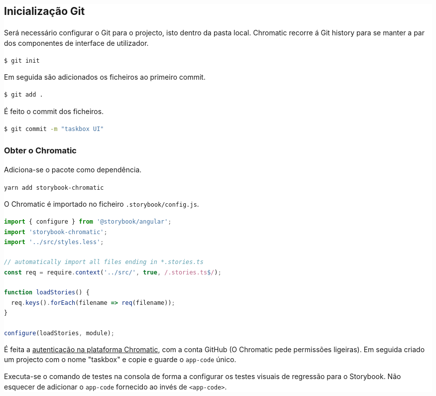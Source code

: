 ## Inicialização Git

Será necessário configurar o Git para o projecto, isto dentro da pasta local.
Chromatic recorre á Git history para se manter a par dos componentes de interface de utilizador.

```bash
$ git init
```

Em seguida são adicionados os ficheiros ao primeiro commit.

```bash
$ git add .
```

É feito o commit dos ficheiros.

```bash
$ git commit -m "taskbox UI"
```

### Obter o Chromatic

Adiciona-se o pacote como dependência.

```bash
yarn add storybook-chromatic
```

O Chromatic é importado no ficheiro `.storybook/config.js`.

```javascript
import { configure } from '@storybook/angular';
import 'storybook-chromatic';
import '../src/styles.less';

// automatically import all files ending in *.stories.ts
const req = require.context('../src/', true, /.stories.ts$/);

function loadStories() {
  req.keys().forEach(filename => req(filename));
}

configure(loadStories, module);
```

É feita a [autenticação na plataforma Chromatic](https://www.chromaticqa.com/start), com a conta GitHub (O Chromatic pede permissões ligeiras). Em seguida criado um projecto com o nome "taskbox" e copie e guarde o `app-code` único.

<video autoPlay muted playsInline loop style="width:520px; margin: 0 auto;">
  <source
    src="/chromatic-setup-learnstorybook.mp4"
    type="video/mp4"
  />
</video>

Executa-se o comando de testes na consola de forma a configurar os testes visuais de regressão para o Storybook. Não esquecer de adicionar o `app-code` fornecido ao invés de `<app-code>`.
